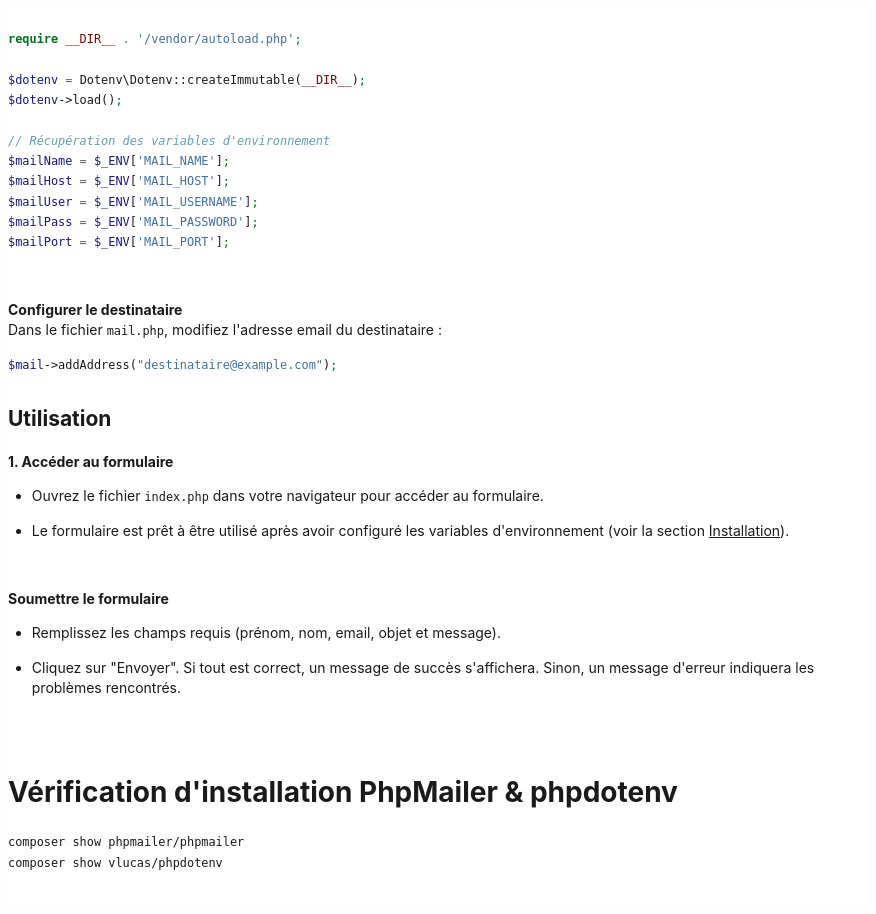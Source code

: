 ```php

require __DIR__ . '/vendor/autoload.php';

$dotenv = Dotenv\Dotenv::createImmutable(__DIR__);
$dotenv->load();

// Récupération des variables d'environnement
$mailName = $_ENV['MAIL_NAME'];
$mailHost = $_ENV['MAIL_HOST'];
$mailUser = $_ENV['MAIL_USERNAME'];
$mailPass = $_ENV['MAIL_PASSWORD'];
$mailPort = $_ENV['MAIL_PORT'];

```

<br>

**Configurer le destinataire**
<br>
Dans le fichier `mail.php`, modifiez l'adresse email du destinataire :

```php
$mail->addAddress("destinataire@example.com");
```

## Utilisation

**1. Accéder au formulaire**

- Ouvrez le fichier `index.php` dans votre navigateur pour accéder au formulaire.

- Le formulaire est prêt à être utilisé après avoir configuré les variables d'environnement (voir la section [Installation](#installation)).

<br>

**Soumettre le formulaire**

- Remplissez les champs requis (prénom, nom, email, objet et message).

- Cliquez sur "Envoyer". Si tout est correct, un message de succès s'affichera. Sinon, un message d'erreur indiquera les problèmes rencontrés.

<br>

# Vérification d'installation <b>PhpMailer</b> & <b>phpdotenv</b><br>

```bash
composer show phpmailer/phpmailer
composer show vlucas/phpdotenv

```

<br>
